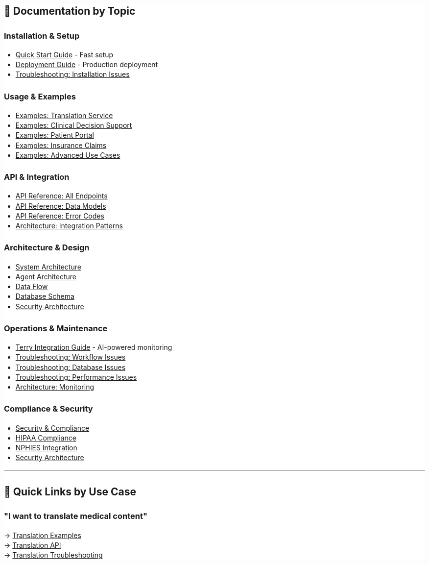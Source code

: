 
## 📖 Documentation by Topic

### Installation & Setup
- [Quick Start Guide](QUICK_START.md) - Fast setup
- [Deployment Guide](DEPLOYMENT_GUIDE.md) - Production deployment
- [Troubleshooting: Installation Issues](TROUBLESHOOTING.md#installation-issues)

### Usage & Examples
- [Examples: Translation Service](EXAMPLES.md#translation-service-ttlinc)
- [Examples: Clinical Decision Support](EXAMPLES.md#clinical-decision-support-clinicallinc)
- [Examples: Patient Portal](EXAMPLES.md#patient-portal)
- [Examples: Insurance Claims](EXAMPLES.md#insurance-claims-nphies)
- [Examples: Advanced Use Cases](EXAMPLES.md#advanced-use-cases)

### API & Integration
- [API Reference: All Endpoints](API_REFERENCE.md#endpoints)
- [API Reference: Data Models](API_REFERENCE.md#data-models)
- [API Reference: Error Codes](API_REFERENCE.md#error-codes)
- [Architecture: Integration Patterns](ARCHITECTURE.md#integration-architecture)

### Architecture & Design
- [System Architecture](ARCHITECTURE.md#system-architecture)
- [Agent Architecture](ARCHITECTURE.md#agent-architecture)
- [Data Flow](ARCHITECTURE.md#data-flow)
- [Database Schema](ARCHITECTURE.md#database-schema)
- [Security Architecture](ARCHITECTURE.md#security-architecture)

### Operations & Maintenance
- [Terry Integration Guide](TERRY_INTEGRATION_GUIDE.md) - AI-powered monitoring
- [Troubleshooting: Workflow Issues](TROUBLESHOOTING.md#workflow-issues)
- [Troubleshooting: Database Issues](TROUBLESHOOTING.md#database-issues)
- [Troubleshooting: Performance Issues](TROUBLESHOOTING.md#performance-issues)
- [Architecture: Monitoring](ARCHITECTURE.md#monitoring--observability)

### Compliance & Security
- [Security & Compliance](README.md#security--compliance)
- [HIPAA Compliance](ARCHITECTURE.md#hipaa-compliance)
- [NPHIES Integration](API_REFERENCE.md#nphies-integration)
- [Security Architecture](ARCHITECTURE.md#security-architecture)

---

## 🎯 Quick Links by Use Case

### "I want to translate medical content"
→ [Translation Examples](EXAMPLES.md#translation-service-ttlinc)  
→ [Translation API](API_REFERENCE.md#ttlinc---translation)  
→ [Translation Troubleshooting](TROUBLESHOOTING.md#translation-issues)
